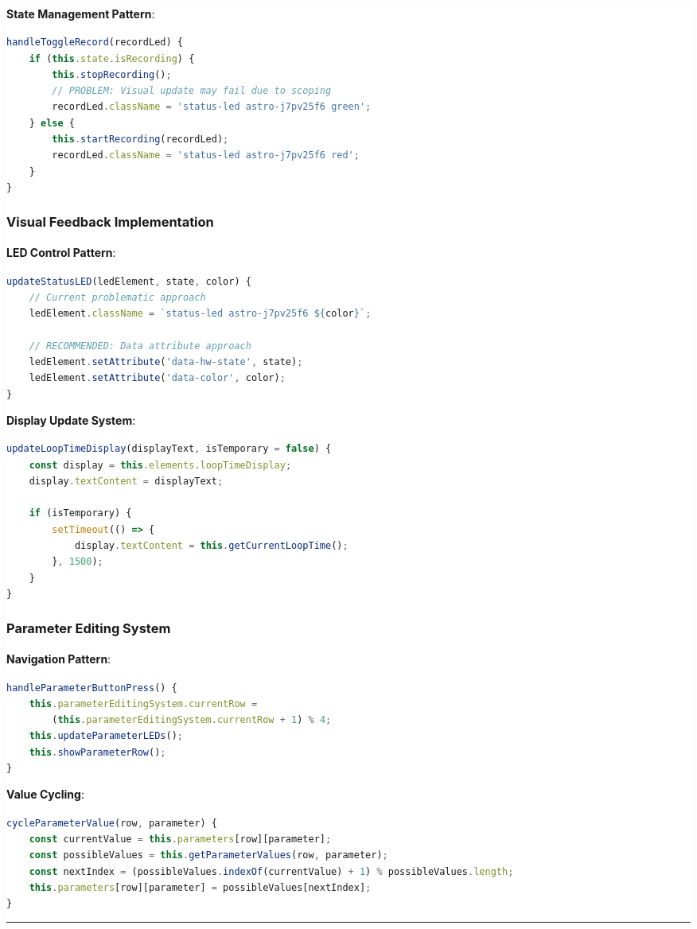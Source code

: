 **State Management Pattern**:
```javascript
handleToggleRecord(recordLed) {
    if (this.state.isRecording) {
        this.stopRecording();
        // PROBLEM: Visual update may fail due to scoping
        recordLed.className = 'status-led astro-j7pv25f6 green';
    } else {
        this.startRecording(recordLed);
        recordLed.className = 'status-led astro-j7pv25f6 red';
    }
}
```

### Visual Feedback Implementation
**LED Control Pattern**:
```javascript
updateStatusLED(ledElement, state, color) {
    // Current problematic approach
    ledElement.className = `status-led astro-j7pv25f6 ${color}`;
    
    // RECOMMENDED: Data attribute approach
    ledElement.setAttribute('data-hw-state', state);
    ledElement.setAttribute('data-color', color);
}
```

**Display Update System**:
```javascript
updateLoopTimeDisplay(displayText, isTemporary = false) {
    const display = this.elements.loopTimeDisplay;
    display.textContent = displayText;
    
    if (isTemporary) {
        setTimeout(() => {
            display.textContent = this.getCurrentLoopTime();
        }, 1500);
    }
}
```

### Parameter Editing System
**Navigation Pattern**:
```javascript
handleParameterButtonPress() {
    this.parameterEditingSystem.currentRow = 
        (this.parameterEditingSystem.currentRow + 1) % 4;
    this.updateParameterLEDs();
    this.showParameterRow();
}
```

**Value Cycling**:
```javascript
cycleParameterValue(row, parameter) {
    const currentValue = this.parameters[row][parameter];
    const possibleValues = this.getParameterValues(row, parameter);
    const nextIndex = (possibleValues.indexOf(currentValue) + 1) % possibleValues.length;
    this.parameters[row][parameter] = possibleValues[nextIndex];
}
```

---